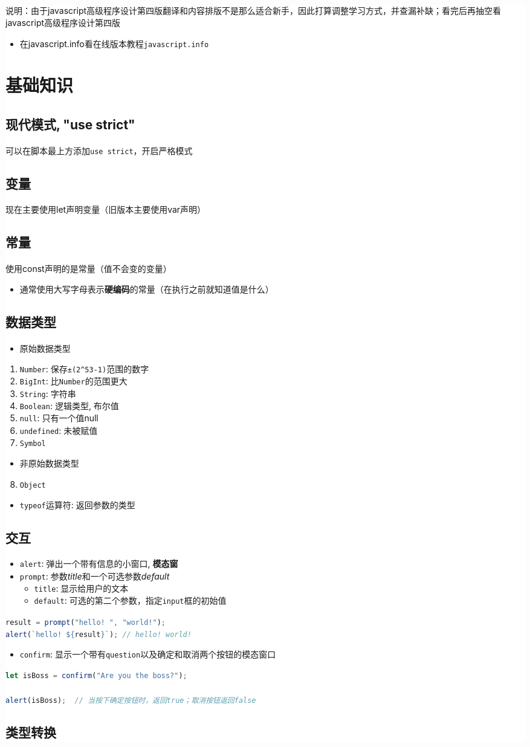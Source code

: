 说明：由于javascript高级程序设计第四版翻译和内容排版不是那么适合新手，因此打算调整学习方式，并查漏补缺；看完后再抽空看javascript高级程序设计第四版
* 在javascript.info看在线版本教程`javascript.info`

# 基础知识

## 现代模式, "use strict"
可以在脚本最上方添加`use strict`，开启严格模式

## 变量
现在主要使用let声明变量（旧版本主要使用var声明）

## 常量
使用const声明的是常量（值不会变的变量）

* 通常使用大写字母表示**硬编码**的常量（在执行之前就知道值是什么）

## 数据类型
* 原始数据类型
1. `Number`: 保存`±(2^53-1)`范围的数字
2. `BigInt`: 比`Number`的范围更大
3. `String`: 字符串
4. `Boolean`: 逻辑类型, 布尔值
5. `null`: 只有一个值null
6. `undefined`: 未被赋值
7. `Symbol`

* 非原始数据类型
8. `Object`


* `typeof`运算符: 返回参数的类型

## 交互
* `alert`: 弹出一个带有信息的小窗口, **模态窗**
* `prompt`: 参数*title*和一个可选参数*default*
  * `title`: 显示给用户的文本
  * `default`: 可选的第二个参数，指定`input`框的初始值
```js
result = prompt("hello! ", "world!");
alert(`hello! ${result}`); // hello! world!
```
* `confirm`: 显示一个带有`question`以及确定和取消两个按钮的模态窗口

```js
let isBoss = confirm("Are you the boss?");

alert(isBoss);  // 当按下确定按钮时，返回true；取消按钮返回false
```

## 类型转换
